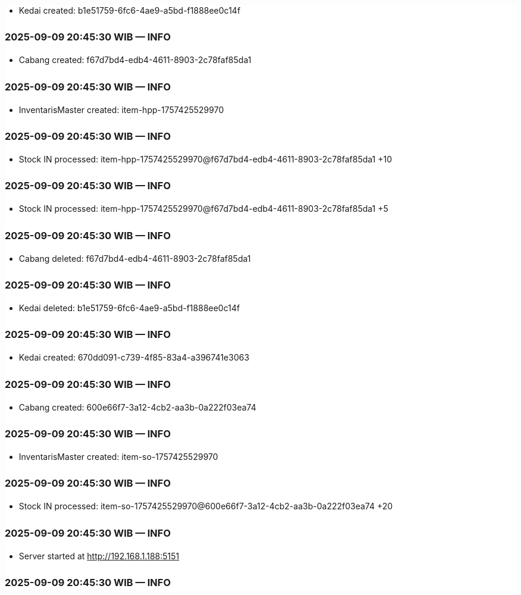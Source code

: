 - Kedai created: b1e51759-6fc6-4ae9-a5bd-f1888ee0c14f


### 2025-09-09 20:45:30 WIB — INFO

- Cabang created: f67d7bd4-edb4-4611-8903-2c78faf85da1


### 2025-09-09 20:45:30 WIB — INFO

- InventarisMaster created: item-hpp-1757425529970


### 2025-09-09 20:45:30 WIB — INFO

- Stock IN processed: item-hpp-1757425529970@f67d7bd4-edb4-4611-8903-2c78faf85da1 +10


### 2025-09-09 20:45:30 WIB — INFO

- Stock IN processed: item-hpp-1757425529970@f67d7bd4-edb4-4611-8903-2c78faf85da1 +5


### 2025-09-09 20:45:30 WIB — INFO

- Cabang deleted: f67d7bd4-edb4-4611-8903-2c78faf85da1


### 2025-09-09 20:45:30 WIB — INFO

- Kedai deleted: b1e51759-6fc6-4ae9-a5bd-f1888ee0c14f


### 2025-09-09 20:45:30 WIB — INFO

- Kedai created: 670dd091-c739-4f85-83a4-a396741e3063


### 2025-09-09 20:45:30 WIB — INFO

- Cabang created: 600e66f7-3a12-4cb2-aa3b-0a222f03ea74


### 2025-09-09 20:45:30 WIB — INFO

- InventarisMaster created: item-so-1757425529970


### 2025-09-09 20:45:30 WIB — INFO

- Stock IN processed: item-so-1757425529970@600e66f7-3a12-4cb2-aa3b-0a222f03ea74 +20


### 2025-09-09 20:45:30 WIB — INFO

- Server started at http://192.168.1.188:5151


### 2025-09-09 20:45:30 WIB — INFO
